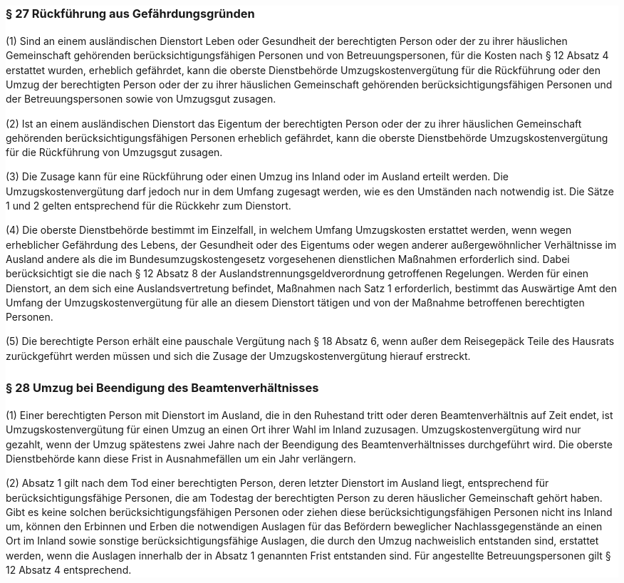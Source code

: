 
### § 27 Rückführung aus Gefährdungsgründen

(1) Sind an einem ausländischen Dienstort Leben oder Gesundheit der
berechtigten Person oder der zu ihrer häuslichen Gemeinschaft
gehörenden berücksichtigungsfähigen Personen und von
Betreuungspersonen, für die Kosten nach § 12 Absatz 4 erstattet
wurden, erheblich gefährdet, kann die oberste Dienstbehörde
Umzugskostenvergütung für die Rückführung oder den Umzug der
berechtigten Person oder der zu ihrer häuslichen Gemeinschaft
gehörenden berücksichtigungsfähigen Personen und der
Betreuungspersonen sowie von Umzugsgut zusagen.

(2) Ist an einem ausländischen Dienstort das Eigentum der berechtigten
Person oder der zu ihrer häuslichen Gemeinschaft gehörenden
berücksichtigungsfähigen Personen erheblich gefährdet, kann die
oberste Dienstbehörde Umzugskostenvergütung für die Rückführung von
Umzugsgut zusagen.

(3) Die Zusage kann für eine Rückführung oder einen Umzug ins Inland
oder im Ausland erteilt werden. Die Umzugskostenvergütung darf jedoch
nur in dem Umfang zugesagt werden, wie es den Umständen nach notwendig
ist. Die Sätze 1 und 2 gelten entsprechend für die Rückkehr zum
Dienstort.

(4) Die oberste Dienstbehörde bestimmt im Einzelfall, in welchem
Umfang Umzugskosten erstattet werden, wenn wegen erheblicher
Gefährdung des Lebens, der Gesundheit oder des Eigentums oder wegen
anderer außergewöhnlicher Verhältnisse im Ausland andere als die im
Bundesumzugskostengesetz vorgesehenen dienstlichen Maßnahmen
erforderlich sind. Dabei berücksichtigt sie die nach § 12 Absatz 8 der
Auslandstrennungsgeldverordnung getroffenen Regelungen. Werden für
einen Dienstort, an dem sich eine Auslandsvertretung befindet,
Maßnahmen nach Satz 1 erforderlich, bestimmt das Auswärtige Amt den
Umfang der Umzugskostenvergütung für alle an diesem Dienstort tätigen
und von der Maßnahme betroffenen berechtigten Personen.

(5) Die berechtigte Person erhält eine pauschale Vergütung nach § 18
Absatz 6, wenn außer dem Reisegepäck Teile des Hausrats zurückgeführt
werden müssen und sich die Zusage der Umzugskostenvergütung hierauf
erstreckt.


### § 28 Umzug bei Beendigung des Beamtenverhältnisses

(1) Einer berechtigten Person mit Dienstort im Ausland, die in den
Ruhestand tritt oder deren Beamtenverhältnis auf Zeit endet, ist
Umzugskostenvergütung für einen Umzug an einen Ort ihrer Wahl im
Inland zuzusagen. Umzugskostenvergütung wird nur gezahlt, wenn der
Umzug spätestens zwei Jahre nach der Beendigung des
Beamtenverhältnisses durchgeführt wird. Die oberste Dienstbehörde kann
diese Frist in Ausnahmefällen um ein Jahr verlängern.

(2) Absatz 1 gilt nach dem Tod einer berechtigten Person, deren
letzter Dienstort im Ausland liegt, entsprechend für
berücksichtigungsfähige Personen, die am Todestag der berechtigten
Person zu deren häuslicher Gemeinschaft gehört haben. Gibt es keine
solchen berücksichtigungsfähigen Personen oder ziehen diese
berücksichtigungsfähigen Personen nicht ins Inland um, können den
Erbinnen und Erben die notwendigen Auslagen für das Befördern
beweglicher Nachlassgegenstände an einen Ort im Inland sowie sonstige
berücksichtigungsfähige Auslagen, die durch den Umzug nachweislich
entstanden sind, erstattet werden, wenn die Auslagen innerhalb der in
Absatz 1 genannten Frist entstanden sind. Für angestellte
Betreuungspersonen gilt § 12 Absatz 4 entsprechend.
